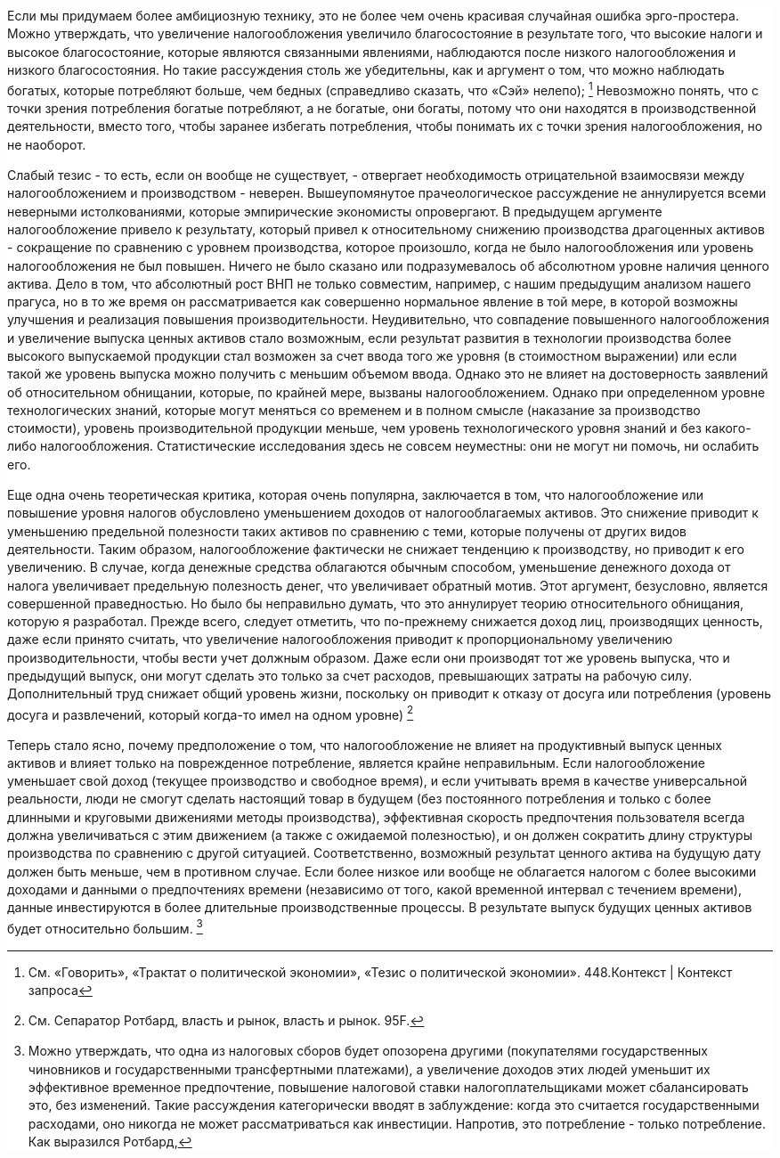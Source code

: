 Если мы придумаем более амбициозную технику, это не более чем очень красивая случайная ошибка эрго-простера. Можно утверждать, что увеличение налогообложения увеличило благосостояние в результате того, что высокие налоги и высокое благосостояние, которые являются связанными явлениями, наблюдаются после низкого налогообложения и низкого благосостояния. Но такие рассуждения столь же убедительны, как и аргумент о том, что можно наблюдать богатых, которые потребляют больше, чем бедных (справедливо сказать, что «Сэй» нелепо); [^ 5] Невозможно понять, что с точки зрения потребления богатые потребляют, а не богатые, они богаты, потому что они находятся в производственной деятельности, вместо того, чтобы заранее избегать потребления, чтобы понимать их с точки зрения налогообложения, но не наоборот.

Слабый тезис - то есть, если он вообще не существует, - отвергает необходимость отрицательной взаимосвязи между налогообложением и производством - неверен. Вышеупомянутое прачеологическое рассуждение не аннулируется всеми неверными истолкованиями, которые эмпирические экономисты опровергают. В предыдущем аргументе налогообложение привело к результату, который привел к относительному снижению производства драгоценных активов - сокращение по сравнению с уровнем производства, которое произошло, когда не было налогообложения или уровень налогообложения не был повышен. Ничего не было сказано или подразумевалось об абсолютном уровне наличия ценного актива. Дело в том, что абсолютный рост ВНП не только совместим, например, с нашим предыдущим анализом нашего прагуса, но в то же время он рассматривается как совершенно нормальное явление в той мере, в которой возможны улучшения и реализация повышения производительности. Неудивительно, что совпадение повышенного налогообложения и увеличение выпуска ценных активов стало возможным, если результат развития в технологии производства более высокого выпускаемой продукции стал возможен за счет ввода того же уровня (в стоимостном выражении) или если такой же уровень выпуска можно получить с меньшим объемом ввода. Однако это не влияет на достоверность заявлений об относительном обнищании, которые, по крайней мере, вызваны налогообложением. Однако при определенном уровне технологических знаний, которые могут меняться со временем и в полном смысле (наказание за производство стоимости), уровень производительной продукции меньше, чем уровень технологического уровня знаний и без какого-либо налогообложения. Статистические исследования здесь не совсем неуместны: они не могут ни помочь, ни ослабить его.

Еще одна очень теоретическая критика, которая очень популярна, заключается в том, что налогообложение или повышение уровня налогов обусловлено уменьшением доходов от налогооблагаемых активов. Это снижение приводит к уменьшению предельной полезности таких активов по сравнению с теми, которые получены от других видов деятельности. Таким образом, налогообложение фактически не снижает тенденцию к производству, но приводит к его увеличению. В случае, когда денежные средства облагаются обычным способом, уменьшение денежного дохода от налога увеличивает предельную полезность денег, что увеличивает обратный мотив. Этот аргумент, безусловно, является совершенной праведностью. Но было бы неправильно думать, что это аннулирует теорию относительного обнищания, которую я разработал. Прежде всего, следует отметить, что по-прежнему снижается доход лиц, производящих ценность, даже если принято считать, что увеличение налогообложения приводит к пропорциональному увеличению производительности, чтобы вести учет должным образом. Даже если они производят тот же уровень выпуска, что и предыдущий выпуск, они могут сделать это только за счет расходов, превышающих затраты на рабочую силу. Дополнительный труд снижает общий уровень жизни, поскольку он приводит к отказу от досуга или потребления (уровень досуга и развлечений, который когда-то имел на одном уровне) [^ 6]

Теперь стало ясно, почему предположение о том, что налогообложение не влияет на продуктивный выпуск ценных активов и влияет только на поврежденное потребление, является крайне неправильным. Если налогообложение уменьшает свой доход (текущее производство и свободное время), и если учитывать время в качестве универсальной реальности, люди не смогут сделать настоящий товар в будущем (без постоянного потребления и только с более длинными и круговыми движениями методы производства), эффективная скорость предпочтения пользователя всегда должна увеличиваться с этим движением (а также с ожидаемой полезностью), и он должен сократить длину структуры производства по сравнению с другой ситуацией. Соответственно, возможный результат ценного актива на будущую дату должен быть меньше, чем в противном случае. Если более низкое или вообще не облагается налогом с более высокими доходами и данными о предпочтениях времени (независимо от того, какой временной интервал с течением времени), данные инвестируются в более длительные производственные процессы. В результате выпуск будущих ценных активов будет относительно большим. [^ 7]


[^ 1]: Пример, который дает только описательный анализ налогообложения, см. Paul Samuel, Economics, 10 b. (Нью-Йорк: Макгроу Хилл, 1976), гл. 9; Роджер Л. Миллер, Экономика Сегодня, 6-е изд. (Нью-Йорк: Харпер и Роу, 1988), гл. 6.
[^ 2]: Трактат о политической экономии Жана Батиста Сэя (Нью-Йорк: Август М. Келли, 1964), с. 446-47.
[^ 3]: Такая же работа, с. 446; См. Также экономический анализ налогов Сайина. Мюррей Н. Ротбард, «Миф об нейтральном налогообложении», журнал «Катон» (Fall, 1981), особенно. стр. 551-54.
[^ 4]: Этот вопрос также затронут Мюррей Н. Ротбард, человек, экономика и государство (Лос-Анджелес: Нэш, 1970). 12,8; idem, Power and Market (Kansas City: Sheed Andrews and McMeel, 1977), гл. 4, 1-3.
[^ 5]: См. «Говорить», «Трактат о политической экономии», «Тезис о политической экономии». 448.Контекст | Контекст запроса
[^ 6]: См. Сепаратор Ротбард, власть и рынок, власть и рынок. 95F.
[^ 7]: Можно утверждать, что одна из налоговых сборов будет опозорена другими (покупателями государственных чиновников и государственными трансфертными платежами), а увеличение доходов этих людей уменьшит их эффективное временное предпочтение, повышение налоговой ставки налогоплательщиками может сбалансировать это, без изменений. Такие рассуждения категорически вводят в заблуждение: когда это считается государственными расходами, оно никогда не может рассматриваться как инвестиции. Напротив, это потребление - только потребление. Как выразился Ротбард,
[^8]: See for such—irrelevant—empirical studies regarding the relative importance of income vs. substitution effects George F. Break, “The Incidence and Economic Effects of Taxation,” in *The Economics of Public Finance* (Washington, D.C.: Brookings, 1974), pp. 180ff.; A.B. Atkinson and Joseph E. Stiglitz, *Lectures on Public Economics* (New York: McGraw Hill, 1980), pp. 48ff.; Stiglitz, *Economics of the Public Sector* (New York: Norton, 1986), p. 372.